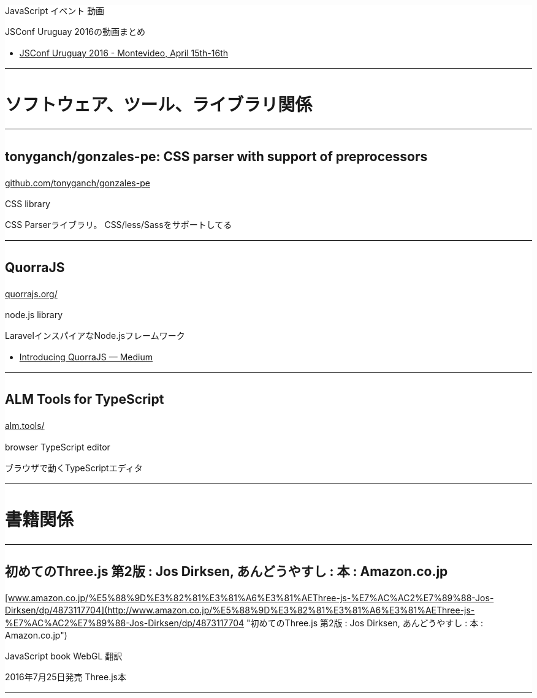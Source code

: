 <p class="jser-tags jser-tag-icon"><span class="jser-tag">JavaScript</span> <span class="jser-tag">イベント</span> <span class="jser-tag">動画</span></p>

JSConf Uruguay 2016の動画まとめ

- [JSConf Uruguay 2016 - Montevideo, April 15th-16th](https://jsconf.uy/ "JSConf Uruguay 2016 - Montevideo, April 15th-16th")

----
<h1 class="site-genre">ソフトウェア、ツール、ライブラリ関係</h1>

----

## tonyganch/gonzales-pe: CSS parser with support of preprocessors
[github.com/tonyganch/gonzales-pe](https://github.com/tonyganch/gonzales-pe "tonyganch/gonzales-pe: CSS parser with support of preprocessors")

<p class="jser-tags jser-tag-icon"><span class="jser-tag">CSS</span> <span class="jser-tag">library</span></p>

CSS Parserライブラリ。
CSS/less/Sassをサポートしてる

----

## QuorraJS
[quorrajs.org/](https://quorrajs.org/ "QuorraJS")

<p class="jser-tags jser-tag-icon"><span class="jser-tag">node.js</span> <span class="jser-tag">library</span></p>

LaravelインスパイアなNode.jsフレームワーク

- [Introducing QuorraJS — Medium](https://medium.com/@quorrajs/we-are-just-getting-started-f6593e4ae06b "Introducing QuorraJS — Medium")

----

## ALM Tools for TypeScript
[alm.tools/](http://alm.tools/ "ALM Tools for TypeScript")

<p class="jser-tags jser-tag-icon"><span class="jser-tag">browser</span> <span class="jser-tag">TypeScript</span> <span class="jser-tag">editor</span></p>

ブラウザで動くTypeScriptエディタ

----
<h1 class="site-genre">書籍関係</h1>

----

## 初めてのThree.js 第2版 : Jos Dirksen, あんどうやすし : 本 : Amazon.co.jp
[www.amazon.co.jp/%E5%88%9D%E3%82%81%E3%81%A6%E3%81%AEThree-js-%E7%AC%AC2%E7%89%88-Jos-Dirksen/dp/4873117704](http://www.amazon.co.jp/%E5%88%9D%E3%82%81%E3%81%A6%E3%81%AEThree-js-%E7%AC%AC2%E7%89%88-Jos-Dirksen/dp/4873117704 "初めてのThree.js 第2版 : Jos Dirksen, あんどうやすし : 本 : Amazon.co.jp")

<p class="jser-tags jser-tag-icon"><span class="jser-tag">JavaScript</span> <span class="jser-tag">book</span> <span class="jser-tag">WebGL</span> <span class="jser-tag">翻訳</span></p>

2016年7月25日発売
Three.js本

----
